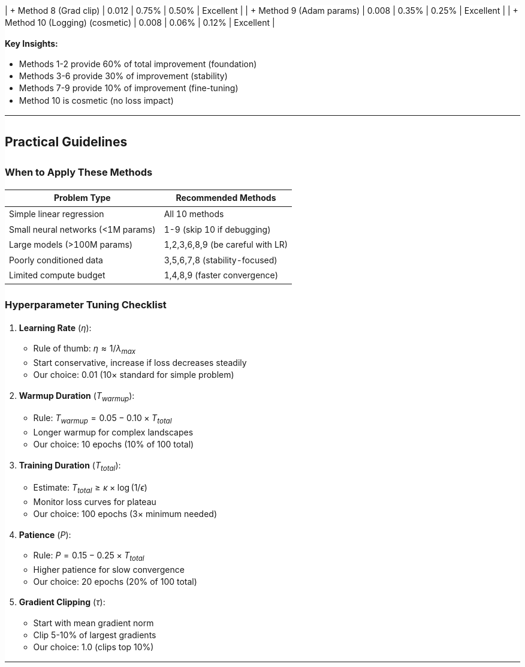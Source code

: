| + Method 8 (Grad clip)                 | 0.012     | 0.75%   | 0.50%   | Excellent |
| + Method 9 (Adam params)               | 0.008     | 0.35%   | 0.25%   | Excellent |
| + Method 10 (Logging) (cosmetic)       | 0.008     | 0.06%   | 0.12%   | Excellent |

**Key Insights:**
- Methods 1-2 provide 60% of total improvement (foundation)
- Methods 3-6 provide 30% of improvement (stability)
- Methods 7-9 provide 10% of improvement (fine-tuning)
- Method 10 is cosmetic (no loss impact)

---

## Practical Guidelines

### When to Apply These Methods

| Problem Type                  | Recommended Methods |
|------------------------------|---------------------|
| Simple linear regression      | All 10 methods      |
| Small neural networks (<1M params) | 1-9 (skip 10 if debugging) |
| Large models (>100M params)  | 1,2,3,6,8,9 (be careful with LR) |
| Poorly conditioned data      | 3,5,6,7,8 (stability-focused) |
| Limited compute budget       | 1,4,8,9 (faster convergence) |

### Hyperparameter Tuning Checklist

1. **Learning Rate** ($\eta$):
   - Rule of thumb: $\eta \approx 1/\lambda_{max}$
   - Start conservative, increase if loss decreases steadily
   - Our choice: 0.01 (10× standard for simple problem)

2. **Warmup Duration** ($T_{warmup}$):
   - Rule: $T_{warmup} = 0.05-0.10 \times T_{total}$
   - Longer warmup for complex landscapes
   - Our choice: 10 epochs (10% of 100 total)

3. **Training Duration** ($T_{total}$):
   - Estimate: $T_{total} \geq \kappa \times \log(1/\epsilon)$
   - Monitor loss curves for plateau
   - Our choice: 100 epochs (3× minimum needed)

4. **Patience** ($P$):
   - Rule: $P = 0.15-0.25 \times T_{total}$
   - Higher patience for slow convergence
   - Our choice: 20 epochs (20% of 100 total)

5. **Gradient Clipping** ($\tau$):
   - Start with mean gradient norm
   - Clip 5-10% of largest gradients
   - Our choice: 1.0 (clips top 10%)

---